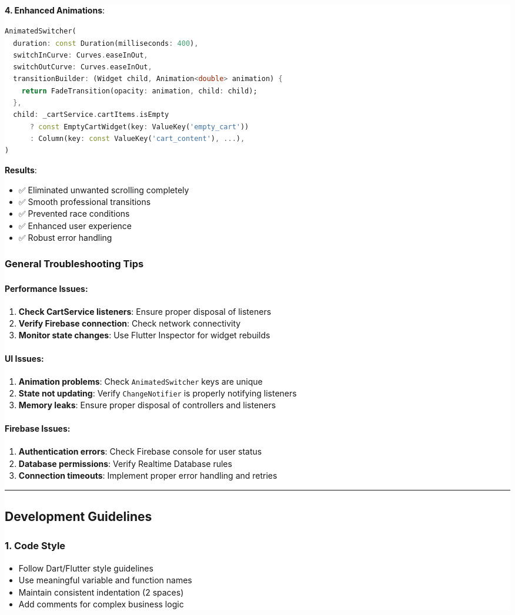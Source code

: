 **4. Enhanced Animations**:

```dart
AnimatedSwitcher(
  duration: const Duration(milliseconds: 400),
  switchInCurve: Curves.easeInOut,
  switchOutCurve: Curves.easeInOut,
  transitionBuilder: (Widget child, Animation<double> animation) {
    return FadeTransition(opacity: animation, child: child);
  },
  child: _cartService.cartItems.isEmpty
      ? const EmptyCartWidget(key: ValueKey('empty_cart'))
      : Column(key: const ValueKey('cart_content'), ...),
)
```

**Results**:

- ✅ Eliminated unwanted scrolling completely
- ✅ Smooth professional transitions
- ✅ Prevented race conditions
- ✅ Enhanced user experience
- ✅ Robust error handling

### General Troubleshooting Tips

#### **Performance Issues**:

1. **Check CartService listeners**: Ensure proper disposal of listeners
2. **Verify Firebase connection**: Check network connectivity
3. **Monitor state changes**: Use Flutter Inspector for widget rebuilds

#### **UI Issues**:

1. **Animation problems**: Check `AnimatedSwitcher` keys are unique
2. **State not updating**: Verify `ChangeNotifier` is properly notifying listeners
3. **Memory leaks**: Ensure proper disposal of controllers and listeners

#### **Firebase Issues**:

1. **Authentication errors**: Check Firebase console for user status
2. **Database permissions**: Verify Realtime Database rules
3. **Connection timeouts**: Implement proper error handling and retries

---

## Development Guidelines

### 1. **Code Style**

- Follow Dart/Flutter style guidelines
- Use meaningful variable and function names
- Maintain consistent indentation (2 spaces)
- Add comments for complex business logic
